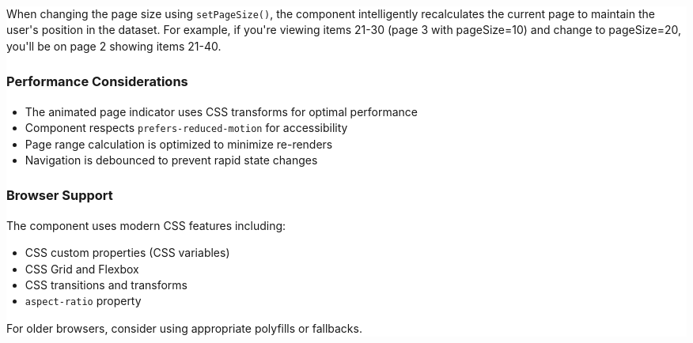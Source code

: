 When changing the page size using `setPageSize()`, the component intelligently recalculates the current page to maintain the user's position in the dataset. For example, if you're viewing items 21-30 (page 3 with pageSize=10) and change to pageSize=20, you'll be on page 2 showing items 21-40.

### Performance Considerations

- The animated page indicator uses CSS transforms for optimal performance
- Component respects `prefers-reduced-motion` for accessibility
- Page range calculation is optimized to minimize re-renders
- Navigation is debounced to prevent rapid state changes

### Browser Support

The component uses modern CSS features including:

- CSS custom properties (CSS variables)
- CSS Grid and Flexbox
- CSS transitions and transforms
- `aspect-ratio` property

For older browsers, consider using appropriate polyfills or fallbacks.
